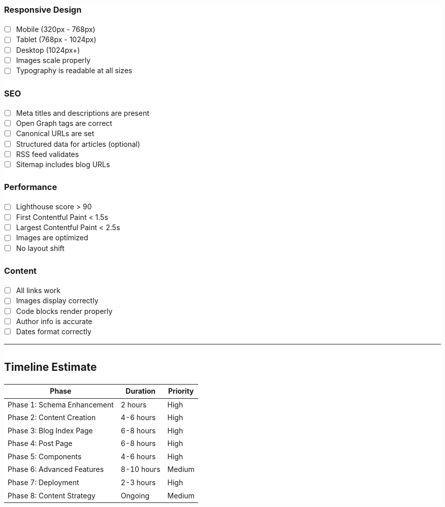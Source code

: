 ### Responsive Design

- [ ] Mobile (320px - 768px)
- [ ] Tablet (768px - 1024px)
- [ ] Desktop (1024px+)
- [ ] Images scale properly
- [ ] Typography is readable at all sizes

### SEO

- [ ] Meta titles and descriptions are present
- [ ] Open Graph tags are correct
- [ ] Canonical URLs are set
- [ ] Structured data for articles (optional)
- [ ] RSS feed validates
- [ ] Sitemap includes blog URLs

### Performance

- [ ] Lighthouse score > 90
- [ ] First Contentful Paint < 1.5s
- [ ] Largest Contentful Paint < 2.5s
- [ ] Images are optimized
- [ ] No layout shift

### Content

- [ ] All links work
- [ ] Images display correctly
- [ ] Code blocks render properly
- [ ] Author info is accurate
- [ ] Dates format correctly

---

## Timeline Estimate

| Phase                       | Duration   | Priority |
| --------------------------- | ---------- | -------- |
| Phase 1: Schema Enhancement | 2 hours    | High     |
| Phase 2: Content Creation   | 4-6 hours  | High     |
| Phase 3: Blog Index Page    | 6-8 hours  | High     |
| Phase 4: Post Page          | 6-8 hours  | High     |
| Phase 5: Components         | 4-6 hours  | High     |
| Phase 6: Advanced Features  | 8-10 hours | Medium   |
| Phase 7: Deployment         | 2-3 hours  | High     |
| Phase 8: Content Strategy   | Ongoing    | Medium   |
